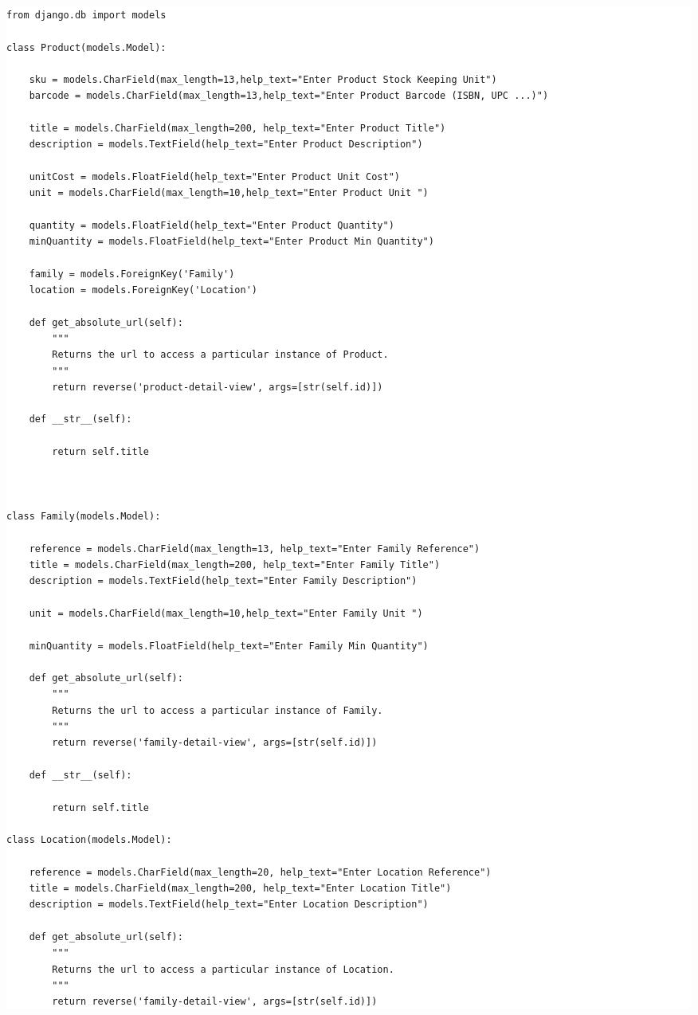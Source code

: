     from django.db import models

    class Product(models.Model):

        sku = models.CharField(max_length=13,help_text="Enter Product Stock Keeping Unit")
        barcode = models.CharField(max_length=13,help_text="Enter Product Barcode (ISBN, UPC ...)")
        
        title = models.CharField(max_length=200, help_text="Enter Product Title")
        description = models.TextField(help_text="Enter Product Description")
        
        unitCost = models.FloatField(help_text="Enter Product Unit Cost")
        unit = models.CharField(max_length=10,help_text="Enter Product Unit ")
        
        quantity = models.FloatField(help_text="Enter Product Quantity")
        minQuantity = models.FloatField(help_text="Enter Product Min Quantity")
        
        family = models.ForeignKey('Family')
        location = models.ForeignKey('Location')
        
        def get_absolute_url(self):
            """
            Returns the url to access a particular instance of Product.
            """
            return reverse('product-detail-view', args=[str(self.id)])
        
        def __str__(self):
            
            return self.title



    class Family(models.Model):

        reference = models.CharField(max_length=13, help_text="Enter Family Reference")
        title = models.CharField(max_length=200, help_text="Enter Family Title")
        description = models.TextField(help_text="Enter Family Description")
        
        unit = models.CharField(max_length=10,help_text="Enter Family Unit ")
        
        minQuantity = models.FloatField(help_text="Enter Family Min Quantity")
            
        def get_absolute_url(self):
            """
            Returns the url to access a particular instance of Family.
            """
            return reverse('family-detail-view', args=[str(self.id)])
        
        def __str__(self):
            
            return self.title

    class Location(models.Model):

        reference = models.CharField(max_length=20, help_text="Enter Location Reference")
        title = models.CharField(max_length=200, help_text="Enter Location Title")
        description = models.TextField(help_text="Enter Location Description")
            
        def get_absolute_url(self):
            """
            Returns the url to access a particular instance of Location.
            """
            return reverse('family-detail-view', args=[str(self.id)])
        